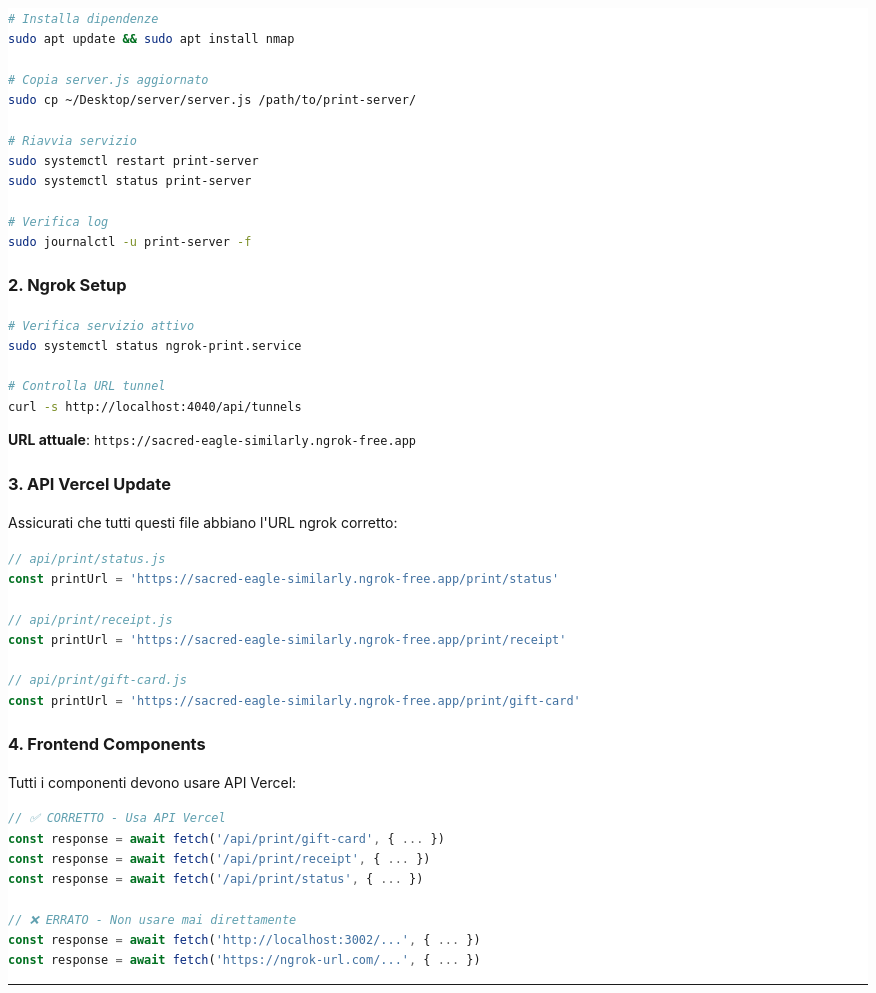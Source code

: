 ```bash
# Installa dipendenze
sudo apt update && sudo apt install nmap

# Copia server.js aggiornato
sudo cp ~/Desktop/server/server.js /path/to/print-server/

# Riavvia servizio
sudo systemctl restart print-server
sudo systemctl status print-server

# Verifica log
sudo journalctl -u print-server -f
```

### 2. Ngrok Setup

```bash
# Verifica servizio attivo
sudo systemctl status ngrok-print.service

# Controlla URL tunnel
curl -s http://localhost:4040/api/tunnels
```

**URL attuale**: `https://sacred-eagle-similarly.ngrok-free.app`

### 3. API Vercel Update

Assicurati che tutti questi file abbiano l'URL ngrok corretto:

```javascript
// api/print/status.js
const printUrl = 'https://sacred-eagle-similarly.ngrok-free.app/print/status'

// api/print/receipt.js  
const printUrl = 'https://sacred-eagle-similarly.ngrok-free.app/print/receipt'

// api/print/gift-card.js
const printUrl = 'https://sacred-eagle-similarly.ngrok-free.app/print/gift-card'
```

### 4. Frontend Components

Tutti i componenti devono usare API Vercel:

```javascript
// ✅ CORRETTO - Usa API Vercel
const response = await fetch('/api/print/gift-card', { ... })
const response = await fetch('/api/print/receipt', { ... })
const response = await fetch('/api/print/status', { ... })

// ❌ ERRATO - Non usare mai direttamente
const response = await fetch('http://localhost:3002/...', { ... })
const response = await fetch('https://ngrok-url.com/...', { ... })
```

---